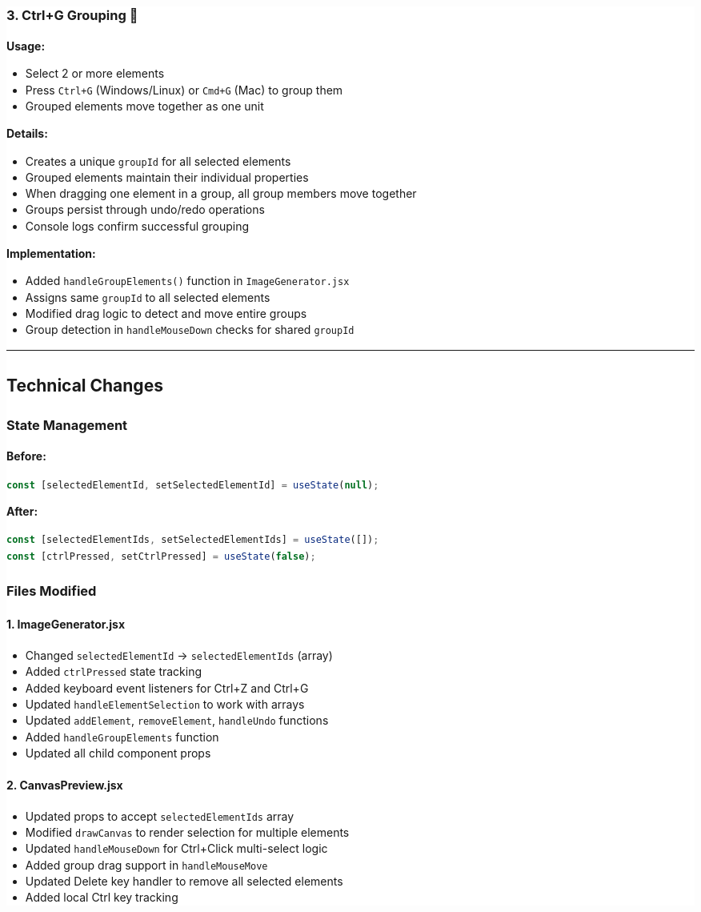 ### 3. Ctrl+G Grouping 🔗
**Usage:** 
- Select 2 or more elements
- Press `Ctrl+G` (Windows/Linux) or `Cmd+G` (Mac) to group them
- Grouped elements move together as one unit

**Details:**
- Creates a unique `groupId` for all selected elements
- Grouped elements maintain their individual properties
- When dragging one element in a group, all group members move together
- Groups persist through undo/redo operations
- Console logs confirm successful grouping

**Implementation:**
- Added `handleGroupElements()` function in `ImageGenerator.jsx`
- Assigns same `groupId` to all selected elements
- Modified drag logic to detect and move entire groups
- Group detection in `handleMouseDown` checks for shared `groupId`

---

## Technical Changes

### State Management
**Before:**
```javascript
const [selectedElementId, setSelectedElementId] = useState(null);
```

**After:**
```javascript
const [selectedElementIds, setSelectedElementIds] = useState([]);
const [ctrlPressed, setCtrlPressed] = useState(false);
```

### Files Modified

#### 1. **ImageGenerator.jsx**
- Changed `selectedElementId` → `selectedElementIds` (array)
- Added `ctrlPressed` state tracking
- Added keyboard event listeners for Ctrl+Z and Ctrl+G
- Updated `handleElementSelection` to work with arrays
- Updated `addElement`, `removeElement`, `handleUndo` functions
- Added `handleGroupElements` function
- Updated all child component props

#### 2. **CanvasPreview.jsx**
- Updated props to accept `selectedElementIds` array
- Modified `drawCanvas` to render selection for multiple elements
- Updated `handleMouseDown` for Ctrl+Click multi-select logic
- Added group drag support in `handleMouseMove`
- Updated Delete key handler to remove all selected elements
- Added local Ctrl key tracking
